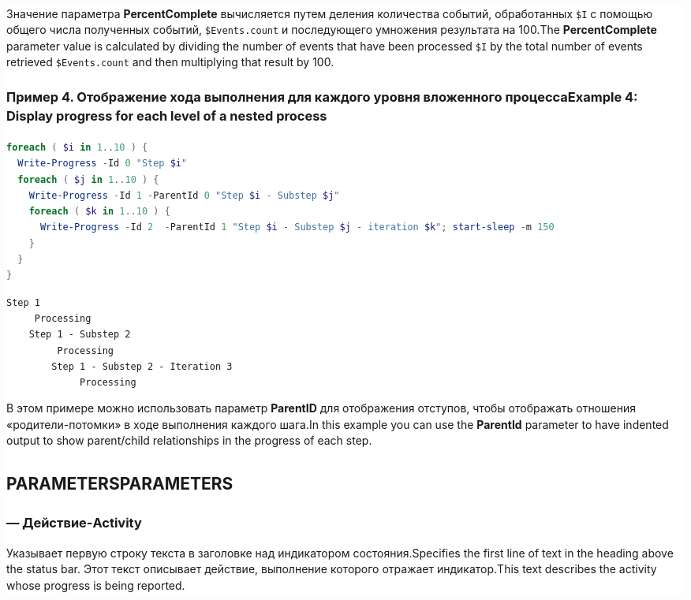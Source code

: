 <span data-ttu-id="5271c-119">Значение параметра **PercentComplete** вычисляется путем деления количества событий, обработанных `$I` с помощью общего числа полученных событий, `$Events.count` и последующего умножения результата на 100.</span><span class="sxs-lookup"><span data-stu-id="5271c-119">The **PercentComplete** parameter value is calculated by dividing the number of events that have been processed `$I` by the total number of events retrieved `$Events.count` and then multiplying that result by 100.</span></span>

### <span data-ttu-id="5271c-120">Пример 4. Отображение хода выполнения для каждого уровня вложенного процесса</span><span class="sxs-lookup"><span data-stu-id="5271c-120">Example 4: Display progress for each level of a nested process</span></span>

```powershell
foreach ( $i in 1..10 ) {
  Write-Progress -Id 0 "Step $i"
  foreach ( $j in 1..10 ) {
    Write-Progress -Id 1 -ParentId 0 "Step $i - Substep $j"
    foreach ( $k in 1..10 ) {
      Write-Progress -Id 2  -ParentId 1 "Step $i - Substep $j - iteration $k"; start-sleep -m 150
    }
  }
}
```

```Output
Step 1
     Processing
    Step 1 - Substep 2
         Processing
        Step 1 - Substep 2 - Iteration 3
             Processing
```

<span data-ttu-id="5271c-121">В этом примере можно использовать параметр **ParentID** для отображения отступов, чтобы отображать отношения «родители-потомки» в ходе выполнения каждого шага.</span><span class="sxs-lookup"><span data-stu-id="5271c-121">In this example you can use the **ParentId** parameter to have indented output to show parent/child relationships in the progress of each step.</span></span>

## <span data-ttu-id="5271c-122">PARAMETERS</span><span class="sxs-lookup"><span data-stu-id="5271c-122">PARAMETERS</span></span>

### <span data-ttu-id="5271c-123">— Действие</span><span class="sxs-lookup"><span data-stu-id="5271c-123">-Activity</span></span>

<span data-ttu-id="5271c-124">Указывает первую строку текста в заголовке над индикатором состояния.</span><span class="sxs-lookup"><span data-stu-id="5271c-124">Specifies the first line of text in the heading above the status bar.</span></span>
<span data-ttu-id="5271c-125">Этот текст описывает действие, выполнение которого отражает индикатор.</span><span class="sxs-lookup"><span data-stu-id="5271c-125">This text describes the activity whose progress is being reported.</span></span>
